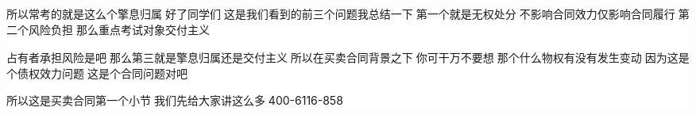 所以常考的就是这么个擎息归属
好了同学们
这是我们看到的前三个问题我总结一下
第一个就是无权处分
不影响合同效力仅影响合同履行
第二个风险负担
那么重点考试对象交付主义

占有者承担风险是吧
那么第三就是擎息归属还是交付主义
所以在买卖合同背景之下
你可干万不要想
那个什么物权有没有发生变动
因为这是个债权效力问题
这是个合同问题对吧

所以这是买卖合同第一个小节
我们先给大家讲这么多
400-6116-858
